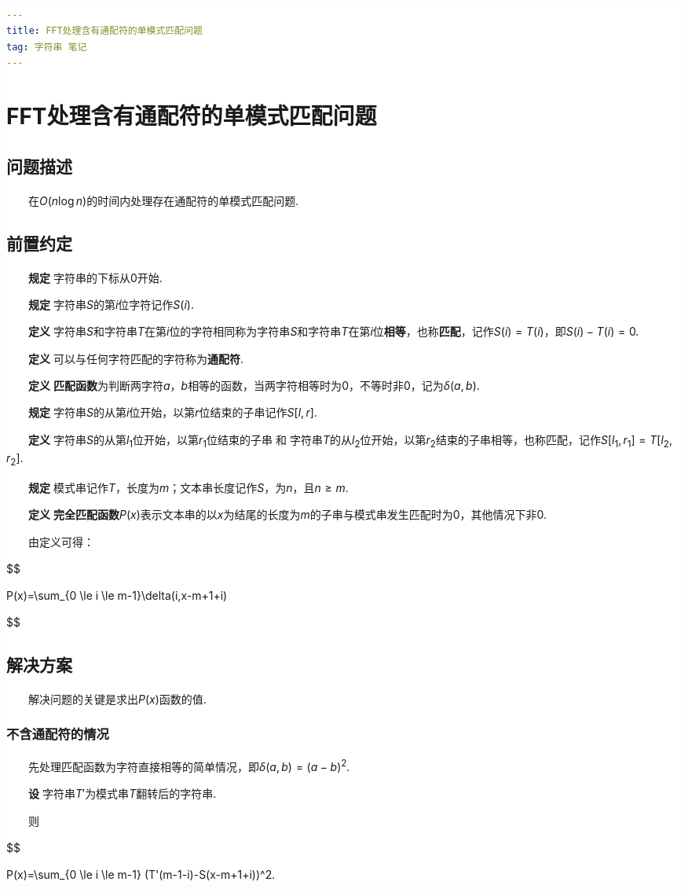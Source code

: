 ```yaml
---
title: FFT处理含有通配符的单模式匹配问题
tag: 字符串 笔记
---
```

# FFT处理含有通配符的单模式匹配问题

## 问题描述

　　在$O(n \log n)$的时间内处理存在通配符的单模式匹配问题.

## 前置约定

　　**规定** 字符串的下标从$0$开始.

　　**规定** 字符串$S$的第$i$位字符记作$S(i)$.

　　**定义** 字符串$S$和字符串$T$在第$i$位的字符相同称为字符串$S$和字符串$T$在第$i$位**相等**，也称**匹配**，记作$S(i)=T(i)$，即$S(i)-T(i)=0$.

　　**定义** 可以与任何字符匹配的字符称为**通配符**.

　　**定义** **匹配函数**为判断两字符$a$，$b$相等的函数，当两字符相等时为$0$，不等时非$0$，记为$\delta(a,b)$.

　　**规定** 字符串$S$的从第$i$位开始，以第$r$位结束的子串记作$S[l,r]$.

　　**定义** 字符串$S$的从第$l_1$位开始，以第$r_1$位结束的子串 和 字符串$T$的从$l_2$位开始，以第$r_2$结束的子串相等，也称匹配，记作$S[l_1,r_1]=T[l_2,r_2]$.

　　**规定** 模式串记作$T$，长度为$m$；文本串长度记作$S$，为$n$，且$n\ge m$.

　　**定义** **完全匹配函数**$P(x)$表示文本串的以$x$为结尾的长度为$m$的子串与模式串发生匹配时为$0$，其他情况下非$0$.

　　由定义可得：

$$

P(x)=\sum_{0 \le i \le m-1}\delta(i,x-m+1+i)

$$

## 解决方案

　　解决问题的关键是求出$P(x)$函数的值.

### 不含通配符的情况

　　先处理匹配函数为字符直接相等的简单情况，即$\delta(a,b)=(a-b)^2$.

　　**设** 字符串$T'$为模式串$T$翻转后的字符串.

　　则

$$

P(x)=\sum_{0 \le i \le m-1} (T'(m-1-i)-S(x-m+1+i))^2.
